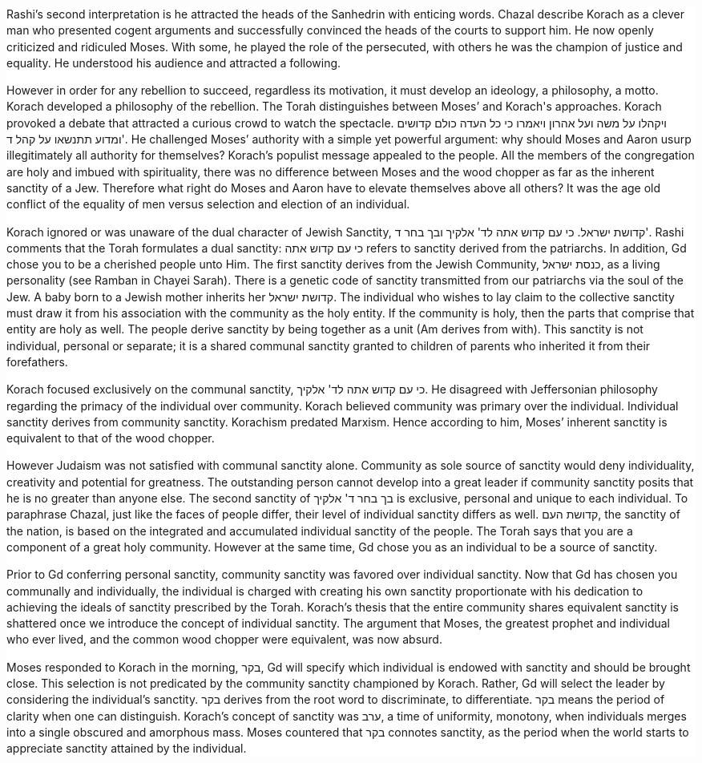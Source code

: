 Rashi’s second interpretation is he attracted the heads of the Sanhedrin with enticing words. Chazal describe Korach as a clever man who presented cogent arguments and successfully convinced the heads of the courts to support him. He now openly criticized and ridiculed Moses. With some, he played the role of the persecuted, with others he was the champion of justice and equality. He understood his audience and attracted a following.

However in order for any rebellion to succeed, regardless its motivation, it must develop an ideology, a philosophy, a motto. Korach developed a philosophy of the rebellion. The Torah distinguishes between Moses’ and Korach's approaches. Korach provoked a debate that attracted a curious crowd to watch the spectacle. ויקהלו על משה ועל אהרון ויאמרו כי כל העדה כולם קדושים ומדוע תתנשאו על קהל ד'. He challenged Moses’ authority with a simple yet powerful argument: why should Moses and Aaron usurp illegitimately all authority for themselves? Korach’s populist message appealed to the people. All the members of the congregation are holy and imbued with spirituality, there was no difference between Moses and the wood chopper as far as the inherent sanctity of a Jew. Therefore what right do Moses and Aaron have to elevate themselves above all others? It was the age old conflict of the equality of men versus selection and election of an individual.

Korach ignored or was unaware of the dual character of Jewish Sanctity, קדושת ישראל. כי עם קדוש אתה לד' אלקיך ובך בחר ד'. Rashi comments that the Torah formulates a dual sanctity: כי עם קדוש אתה refers to sanctity derived from the patriarchs. In addition, Gd chose you to be a cherished people unto Him. The first sanctity derives from the Jewish Community, כנסת ישראל, as a living personality (see Ramban in Chayei Sarah). There is a genetic code of sanctity transmitted from our patriarchs via the soul of the Jew. A baby born to a Jewish mother inherits her קדושת ישראל. The individual who wishes to lay claim to the collective sanctity must draw it from his association with the community as the holy entity. If the community is holy, then the parts that comprise that entity are holy as well. The people derive sanctity by being together as a unit (Am derives from with). This sanctity is not individual, personal or separate; it is a shared communal sanctity granted to children of parents who inherited it from their forefathers. 

Korach focused exclusively on the communal sanctity, כי עם קדוש אתה לד' אלקיך. He disagreed with Jeffersonian philosophy regarding the primacy of the individual over community. Korach believed community was primary over the individual. Individual sanctity derives from community sanctity. Korachism predated Marxism. Hence according to him, Moses’ inherent sanctity is equivalent to that of the wood chopper. 

However Judaism was not satisfied with communal sanctity alone. Community as sole source of sanctity would deny individuality, creativity and potential for greatness. The outstanding person cannot develop into a great leader if community sanctity posits that he is no greater than anyone else. The second sanctity of בך בחר ד' אלקיך is exclusive, personal and unique to each individual. To paraphrase Chazal, just like the faces of people differ, their level of individual sanctity differs as well. קדושת העם, the sanctity of the nation, is based on the integrated and accumulated individual sanctity of the people. The Torah says that you are a component of a great holy community. However at the same time, Gd chose you as an individual to be a source of sanctity.

Prior to Gd conferring personal sanctity, community sanctity was favored over individual sanctity. Now that Gd has chosen you communally and individually, the individual is charged with creating his own sanctity proportionate with his dedication to achieving the ideals of sanctity prescribed by the Torah. Korach’s thesis that the entire community shares equivalent sanctity is shattered once we introduce the concept of individual sanctity. The argument that Moses, the greatest prophet and individual who ever lived, and the common wood chopper were equivalent, was now absurd.

Moses responded to Korach in the morning, בקר, Gd will specify which individual is endowed with sanctity and should be brought close. This selection is not predicated by the community sanctity championed by Korach. Rather, Gd will select the leader by considering the individual’s sanctity. בקר derives from the root word to discriminate, to differentiate. בקר means the period of clarity when one can distinguish. Korach’s concept of sanctity was ערב, a time of uniformity, monotony, when individuals merges into a single obscured and amorphous mass. Moses countered that בקר connotes sanctity, as the period when the world starts to appreciate sanctity attained by the individual.
